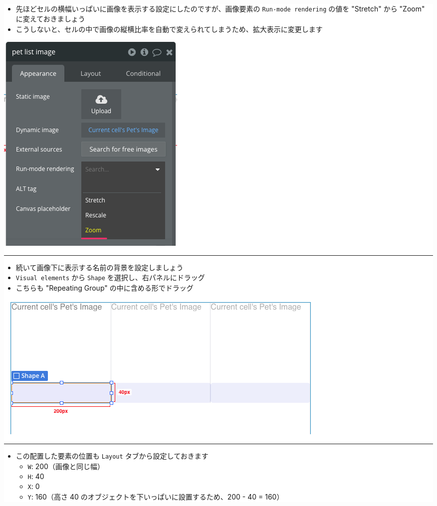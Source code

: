 
- 先ほどセルの横幅いっぱいに画像を表示する設定にしたのですが、画像要素の `Run-mode rendering` の値を "Stretch" から "Zoom" に変えておきましょう
- こうしないと、セルの中で画像の縦横比率を自動で変えられてしまうため、拡大表示に変更します

![bg right h:560px](images/2024-11-02-14-46-20.png)

---

- 続いて画像下に表示する名前の背景を設定しましょう
- `Visual elements` から `Shape` を選択し、右パネルにドラッグ
- こちらも "Repeating Group" の中に含める形でドラッグ

![w:750px](images/2024-11-02-14-48-18.png)

---

- この配置した要素の位置も `Layout` タブから設定しておきます
  - `W`: 200（画像と同じ幅）
  - `H`: 40
  - `X`: 0
  - `Y`: 160（高さ 40 のオブジェクトを下いっぱいに設置するため、200 - 40 = 160）
